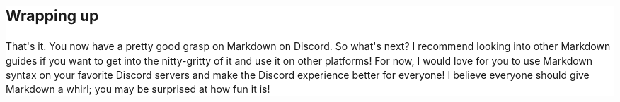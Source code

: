 ## Wrapping up

That's it. You now have a pretty good grasp on Markdown on Discord. So what's next? I recommend looking into other Markdown guides if you want to get into the nitty-gritty of it and use it on other platforms! For now, I would love for you to use Markdown syntax on your favorite Discord servers and make the Discord experience better for everyone! I believe everyone should give Markdown a whirl; you may be surprised at how fun it is!
